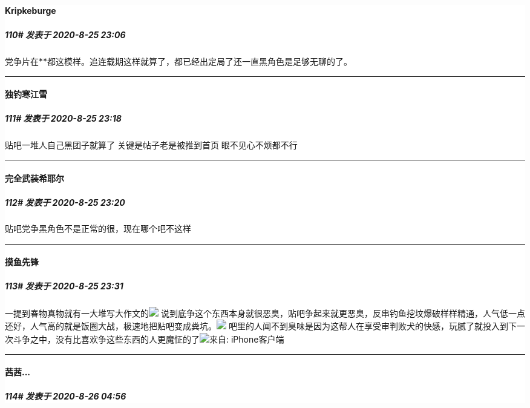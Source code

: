 ####  Kripkeburge  
##### 110#       发表于 2020-8-25 23:06




党争片在**都这模样。追连载期这样就算了，都已经出定局了还一直黑角色是足够无聊的了。







-----

####  独钓寒江雪  
##### 111#       发表于 2020-8-25 23:18




贴吧一堆人自己黑团子就算了 关键是帖子老是被推到首页 眼不见心不烦都不行







-----

####  完全武装希耶尔  
##### 112#       发表于 2020-8-25 23:20




贴吧党争黑角色不是正常的很，现在哪个吧不这样







-----

####  摸鱼先锋  
##### 113#       发表于 2020-8-25 23:31




一提到春物真物就有一大堆写大作文的<img src="https://static.saraba1st.com/image/smiley/face2017/067.png" referrerpolicy="no-referrer">
说到底争这个东西本身就很恶臭，贴吧争起来就更恶臭，反串钓鱼挖坟爆破样样精通，人气低一点还好，人气高的就是饭圈大战，极速地把贴吧变成粪坑。<img src="https://static.saraba1st.com/image/smiley/face2017/217.gif" referrerpolicy="no-referrer">
吧里的人闻不到臭味是因为这帮人在享受审判败犬的快感，玩腻了就投入到下一次斗争之中，没有比喜欢争这些东西的人更魔怔的了<img src="https://static.saraba1st.com/image/smiley/face2017/067.png" referrerpolicy="no-referrer">来自: iPhone客户端







-----

####  茜茜...  
##### 114#       发表于 2020-8-26 04:56
